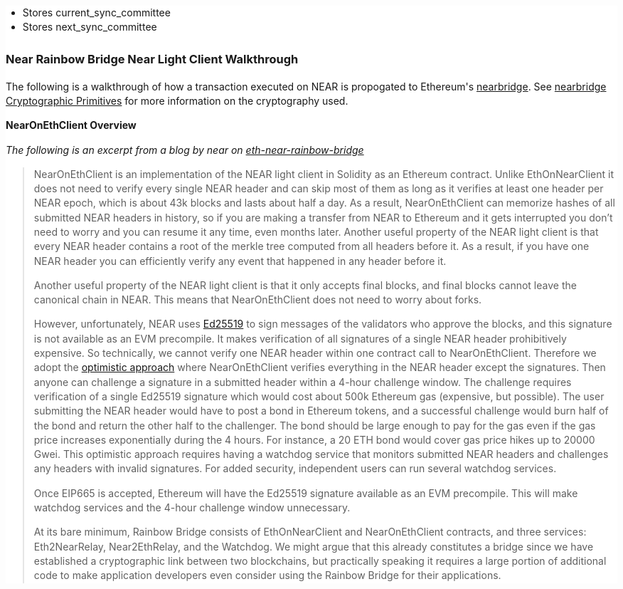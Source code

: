 - Stores current_sync_committee
- Stores next_sync_committee

### Near Rainbow Bridge Near Light Client Walkthrough

The following is a walkthrough of how a transaction executed on NEAR is propogated to Ethereum's [nearbridge](https://github.com/aurora-is-near/rainbow-bridge/tree/master/contracts/eth/nearbridge). See [nearbridge Cryptographic Primitives](#nearbridge-cryptographic-primitives) for more information on the cryptography used.

**NearOnEthClient Overview**

*The following is an excerpt from a blog by near on [eth-near-rainbow-bridge](https://near.org/blog/eth-near-rainbow-bridge/)*

> NearOnEthClient is an implementation of the NEAR light client in Solidity as an Ethereum contract. Unlike EthOnNearClient it does not need to verify every single NEAR header and can skip most of them as long as it verifies at least one header per NEAR epoch, which is about 43k blocks and lasts about half a day. As a result, NearOnEthClient can memorize hashes of all submitted NEAR headers in history, so if you are making a transfer from NEAR to Ethereum and it gets interrupted you don’t need to worry and you can resume it any time, even months later. Another useful property of the NEAR light client is that every NEAR header contains a root of the merkle tree computed from all headers before it. As a result, if you have one NEAR header you can efficiently verify any event that happened in any header before it.
>
> Another useful property of the NEAR light client is that it only accepts final blocks, and final blocks cannot leave the canonical chain in NEAR. This means that NearOnEthClient does not need to worry about forks.
>
> However, unfortunately, NEAR uses [Ed25519](https://github.com/ethereum/EIPs/blob/master/EIPS/eip-665.md) to sign messages of the validators who approve the blocks, and this signature is not available as an EVM precompile. It makes verification of all signatures of a single NEAR header prohibitively expensive. So technically, we cannot verify one NEAR header within one contract call to NearOnEthClient. Therefore we adopt the [optimistic approach](https://medium.com/@deaneigenmann/optimistic-contracts-fb75efa7ca84) where NearOnEthClient verifies everything in the NEAR header except the signatures. Then anyone can challenge a signature in a submitted header within a 4-hour challenge window. The challenge requires verification of a single Ed25519 signature which would cost about 500k Ethereum gas (expensive, but possible). The user submitting the NEAR header would have to post a bond in Ethereum tokens, and a successful challenge would burn half of the bond and return the other half to the challenger. The bond should be large enough to pay for the gas even if the gas price increases exponentially during the 4 hours. For instance, a 20 ETH bond would cover gas price hikes up to 20000 Gwei. This optimistic approach requires having a watchdog service that monitors submitted NEAR headers and challenges any headers with invalid signatures. For added security, independent  users can run several watchdog services.
>
> Once EIP665 is accepted, Ethereum will have the Ed25519 signature available as an EVM precompile. This will make watchdog services and the 4-hour challenge window unnecessary.
>
> At its bare minimum, Rainbow Bridge consists of EthOnNearClient and NearOnEthClient contracts, and three services: Eth2NearRelay, Near2EthRelay, and the Watchdog. We might argue that this already constitutes a bridge since we have established a cryptographic link between two blockchains, but practically speaking it requires a large portion of additional code to make application developers even consider using the Rainbow Bridge for their applications.
